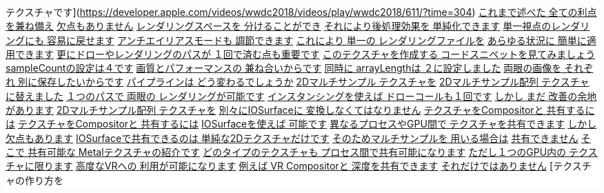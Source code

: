 テクスチャです](https://developer.apple.com/videos/wwdc2018/videos/play/wwdc2018/611/?time=304) [これまで述べた
全ての利点を兼ね備え](https://developer.apple.com/videos/wwdc2018/videos/play/wwdc2018/611/?time=309) [欠点もありません](https://developer.apple.com/videos/wwdc2018/videos/play/wwdc2018/611/?time=313) [レンダリングスペースを
分けることができ](https://developer.apple.com/videos/wwdc2018/videos/play/wwdc2018/611/?time=316) [それにより後処理効果を
単純化できます](https://developer.apple.com/videos/wwdc2018/videos/play/wwdc2018/611/?time=320) [単一視点のレンダリングにも
容易に戻せます](https://developer.apple.com/videos/wwdc2018/videos/play/wwdc2018/611/?time=326) [アンチエイリアスモードも
調節できます](https://developer.apple.com/videos/wwdc2018/videos/play/wwdc2018/611/?time=333) [これにより 単一の
レンダリングファイルを](https://developer.apple.com/videos/wwdc2018/videos/play/wwdc2018/611/?time=336) [あらゆる状況に
簡単に適用できます](https://developer.apple.com/videos/wwdc2018/videos/play/wwdc2018/611/?time=340) [更にドローやレンダリングのパスが
１回で済む点も重要です](https://developer.apple.com/videos/wwdc2018/videos/play/wwdc2018/611/?time=344) [このテクスチャを作成する
コードスニペットを見てみましょう](https://developer.apple.com/videos/wwdc2018/videos/play/wwdc2018/611/?time=353) [sampleCountの設定は４です](https://developer.apple.com/videos/wwdc2018/videos/play/wwdc2018/611/?time=361) [画質とパフォーマンスの
兼ね合いからです](https://developer.apple.com/videos/wwdc2018/videos/play/wwdc2018/611/?time=363) [同時に arrayLengthは
２に設定しました](https://developer.apple.com/videos/wwdc2018/videos/play/wwdc2018/611/?time=367) [両眼の画像を それぞれ
別に保存したいからです](https://developer.apple.com/videos/wwdc2018/videos/play/wwdc2018/611/?time=371) [パイプラインは
どう変わるでしょうか](https://developer.apple.com/videos/wwdc2018/videos/play/wwdc2018/611/?time=378) [2Dマルチサンプル
テクスチャを](https://developer.apple.com/videos/wwdc2018/videos/play/wwdc2018/611/?time=383) [2Dマルチサンプル配列
テクスチャに替えました](https://developer.apple.com/videos/wwdc2018/videos/play/wwdc2018/611/?time=387) [１つのパスで 両眼の
レンダリングが可能です](https://developer.apple.com/videos/wwdc2018/videos/play/wwdc2018/611/?time=393) [インスタンシングを使えば
ドローコールも１回です](https://developer.apple.com/videos/wwdc2018/videos/play/wwdc2018/611/?time=398) [しかし まだ
改善の余地があります](https://developer.apple.com/videos/wwdc2018/videos/play/wwdc2018/611/?time=403) [2Dマルチサンプル配列
テクスチャを](https://developer.apple.com/videos/wwdc2018/videos/play/wwdc2018/611/?time=407) [別々にIOSurfaceに
変換しなくてはなりません](https://developer.apple.com/videos/wwdc2018/videos/play/wwdc2018/611/?time=411) [テクスチャをCompositorと
共有するには](https://developer.apple.com/videos/wwdc2018/videos/play/wwdc2018/611/?time=417) [テクスチャをCompositorと
共有するには](https://developer.apple.com/videos/wwdc2018/videos/play/wwdc2018/611/?time=417) [IOSurfaceを使えば
可能です](https://developer.apple.com/videos/wwdc2018/videos/play/wwdc2018/611/?time=422) [異なるプロセスやGPU間で
テクスチャを共有できます](https://developer.apple.com/videos/wwdc2018/videos/play/wwdc2018/611/?time=426) [しかし欠点もあります](https://developer.apple.com/videos/wwdc2018/videos/play/wwdc2018/611/?time=432) [IOSurfaceで共有できるのは
単純な2Dテクスチャだけです](https://developer.apple.com/videos/wwdc2018/videos/play/wwdc2018/611/?time=436) [そのためマルチサンプルを
用いる場合は](https://developer.apple.com/videos/wwdc2018/videos/play/wwdc2018/611/?time=441) [共有できません](https://developer.apple.com/videos/wwdc2018/videos/play/wwdc2018/611/?time=446) [そこで 共有可能な
Metalテクスチャの紹介です](https://developer.apple.com/videos/wwdc2018/videos/play/wwdc2018/611/?time=448) [どのタイプのテクスチャも
プロセス間で共有可能になります](https://developer.apple.com/videos/wwdc2018/videos/play/wwdc2018/611/?time=452) [ただし１つのGPU内の
テクスチャに限ります](https://developer.apple.com/videos/wwdc2018/videos/play/wwdc2018/611/?time=459) [高度なVRへの
利用が可能になります](https://developer.apple.com/videos/wwdc2018/videos/play/wwdc2018/611/?time=465) [例えば VR Compositorと
深度を共有できます](https://developer.apple.com/videos/wwdc2018/videos/play/wwdc2018/611/?time=469) [それだけではありません](https://developer.apple.com/videos/wwdc2018/videos/play/wwdc2018/611/?time=474) [テクスチャの作り方を